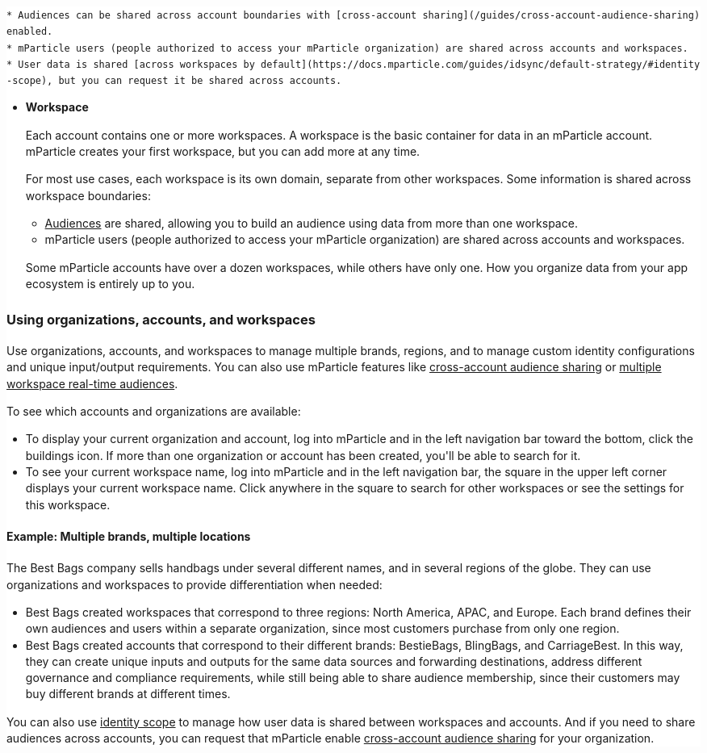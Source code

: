     * Audiences can be shared across account boundaries with [cross-account sharing](/guides/cross-account-audience-sharing) enabled. 
    * mParticle users (people authorized to access your mParticle organization) are shared across accounts and workspaces. 
    * User data is shared [across workspaces by default](https://docs.mparticle.com/guides/idsync/default-strategy/#identity-scope), but you can request it be shared across accounts.

* **Workspace**

    Each account contains one or more workspaces. A workspace is the basic container for data in an mParticle account.  mParticle creates your first workspace, but you can add more at any time.

    For most use cases, each workspace is its own domain, separate from other workspaces. Some information is shared across workspace boundaries:
    
    *  [Audiences](/guides/platform-guide/audiences/overview/) are shared, allowing you to build an audience using data from more than one workspace.
    *  mParticle users (people authorized to access your mParticle organization) are shared across accounts and workspaces. 

    Some mParticle accounts have over a dozen workspaces, while others have only one. How you organize data from your app ecosystem is entirely up to you.

### Using organizations, accounts, and workspaces

Use organizations, accounts, and workspaces to manage multiple brands, regions, and to manage custom identity configurations and unique input/output requirements.  You can also use mParticle features like [cross-account audience sharing](/guides/cross-account-audience-sharing) or [multiple workspace real-time audiences](/guides/platform-guide/audiences/real-time/).

To see which accounts and organizations are available:

* To display your current organization and account, log into mParticle and in the left navigation bar toward the bottom, click the buildings icon. If more than one organization or account has been created, you'll be able to search for it.  
* To see your current workspace name, log into mParticle and in the left navigation bar, the square in the upper left corner displays your current workspace name. Click anywhere in the square to search for other workspaces or see the settings for this workspace.

#### Example: Multiple brands, multiple locations

The Best Bags company sells handbags under several different names, and in several regions of the globe. They can use organizations and workspaces to provide differentiation when needed:

* Best Bags created workspaces that correspond to three regions: North America, APAC, and Europe. Each brand defines their own audiences and users within a separate organization, since most customers purchase from only one region. 
* Best Bags created accounts that correspond to their different brands: BestieBags, BlingBags, and CarriageBest. In this way, they can create unique inputs and outputs for the same data sources and forwarding destinations, address different governance and compliance requirements, while still being able to share audience membership, since their customers may buy different brands at different times. 

You can also use [identity scope](/guies/idsync/user-data/#identity-scope) to manage how user data is shared between workspaces and accounts. And if you need to share audiences across accounts, you can request that mParticle enable [cross-account audience sharing](/guides/cross-account-audience-sharing/) for your organization. 
